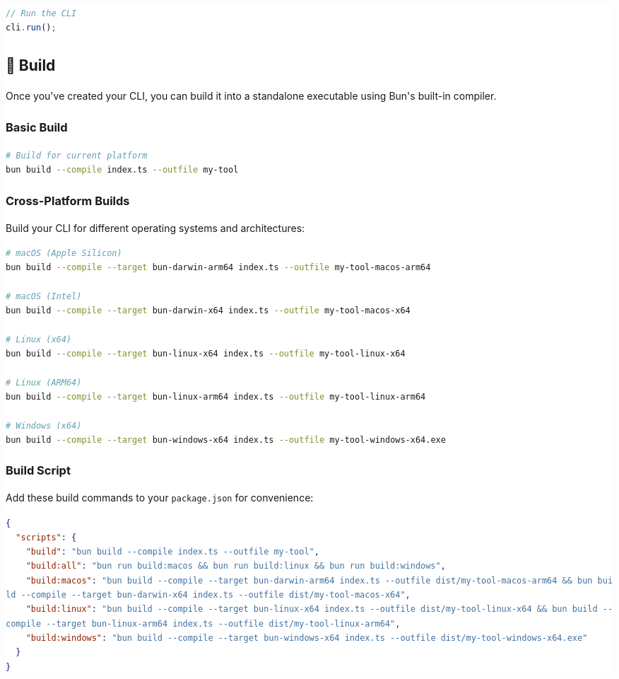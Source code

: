 ```typescript
// Run the CLI
cli.run();
```

## 🔨 Build

Once you've created your CLI, you can build it into a standalone executable using Bun's built-in compiler.

### Basic Build

```bash
# Build for current platform
bun build --compile index.ts --outfile my-tool
```

### Cross-Platform Builds

Build your CLI for different operating systems and architectures:

```bash
# macOS (Apple Silicon)
bun build --compile --target bun-darwin-arm64 index.ts --outfile my-tool-macos-arm64

# macOS (Intel)
bun build --compile --target bun-darwin-x64 index.ts --outfile my-tool-macos-x64

# Linux (x64)
bun build --compile --target bun-linux-x64 index.ts --outfile my-tool-linux-x64

# Linux (ARM64)
bun build --compile --target bun-linux-arm64 index.ts --outfile my-tool-linux-arm64

# Windows (x64)
bun build --compile --target bun-windows-x64 index.ts --outfile my-tool-windows-x64.exe
```

### Build Script

Add these build commands to your `package.json` for convenience:

```json
{
  "scripts": {
    "build": "bun build --compile index.ts --outfile my-tool",
    "build:all": "bun run build:macos && bun run build:linux && bun run build:windows",
    "build:macos": "bun build --compile --target bun-darwin-arm64 index.ts --outfile dist/my-tool-macos-arm64 && bun build --compile --target bun-darwin-x64 index.ts --outfile dist/my-tool-macos-x64",
    "build:linux": "bun build --compile --target bun-linux-x64 index.ts --outfile dist/my-tool-linux-x64 && bun build --compile --target bun-linux-arm64 index.ts --outfile dist/my-tool-linux-arm64",
    "build:windows": "bun build --compile --target bun-windows-x64 index.ts --outfile dist/my-tool-windows-x64.exe"
  }
}
```
